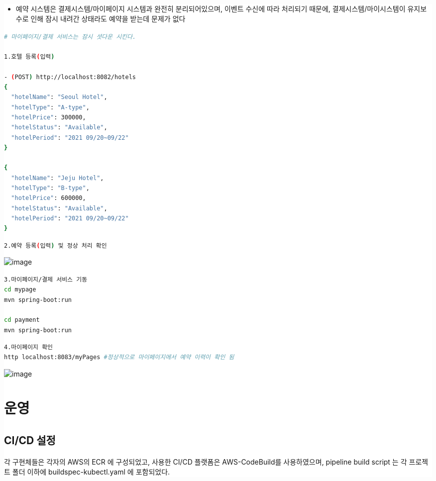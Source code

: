 - 예약 시스템은 결제시스템/마이페이지 시스템과 완전히 분리되어있으며, 이벤트 수신에 따라 처리되기 때문에, 결제시스템/마이시스템이 유지보수로 인해 잠시 내려간 상태라도 예약을 받는데 문제가 없다
```bash
# 마이페이지/결제 서비스는 잠시 셧다운 시킨다.

1.호텔 등록(입력)

- (POST) http://localhost:8082/hotels
{
  "hotelName": "Seoul Hotel",
  "hotelType": "A-type",
  "hotelPrice": 300000,
  "hotelStatus": "Available",
  "hotelPeriod": "2021 09/20~09/22"
}

{
  "hotelName": "Jeju Hotel",
  "hotelType": "B-type",
  "hotelPrice": 600000,
  "hotelStatus": "Available",
  "hotelPeriod": "2021 09/20~09/22"
}
```

```bash
2.예약 등록(입력) 및 정상 처리 확인
```
<img width="992" alt="image" src="https://user-images.githubusercontent.com/88864523/133938246-aa2c8daa-4a97-4e61-8d11-8b5153edf6b2.PNG">

```bash
3.마이페이지/결제 서비스 기동
cd mypage
mvn spring-boot:run

cd payment
mvn spring-boot:run
```

```bash
4.마이페이지 확인
http localhost:8083/myPages #정상적으로 마이페이지에서 예약 이력이 확인 됨
```
<img width="992" alt="image" src="https://user-images.githubusercontent.com/88864523/133938594-722037a5-611e-4f70-be3d-66a3b688a71b.PNG">


# 운영

## CI/CD 설정

각 구현체들은 각자의 AWS의 ECR 에 구성되었고, 사용한 CI/CD 플랫폼은 AWS-CodeBuild를 사용하였으며, pipeline build script 는 각 프로젝트 폴더 이하에 buildspec-kubectl.yaml 에 포함되었다.
